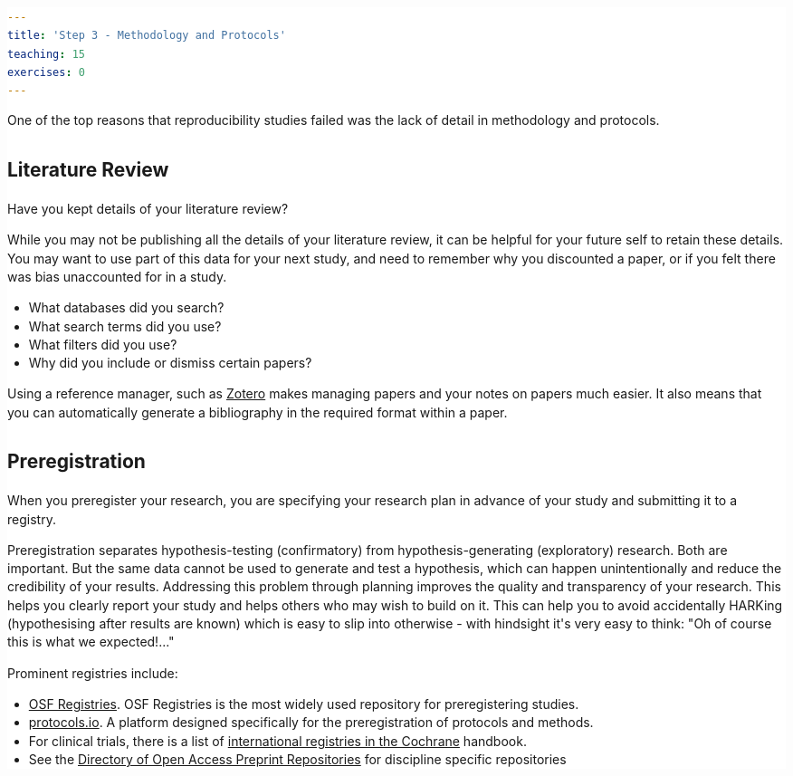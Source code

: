 ```yaml
---
title: 'Step 3 - Methodology and Protocols'
teaching: 15
exercises: 0
---
```


One of the top reasons that reproducibility studies failed was the lack of detail in methodology and protocols. 

## Literature Review

Have you kept details of your literature review? 

While you may not be publishing all the details of your literature review, it can be helpful for your future self to retain these details. You may want to use part of this data for your next study, and need to remember why you discounted a paper, or if you felt there was bias unaccounted for in a study.

- What databases did you search?
- What search terms did you use?
- What filters did you use?
- Why did you include or dismiss certain papers?

Using a reference manager, such as [Zotero](https://www.zotero.org/) makes managing papers and your notes on papers much easier.
It also means that you can automatically generate a bibliography in the required format within a paper.

## Preregistration

When you preregister your research, you are specifying your research plan in advance of your study and submitting it to a registry. 

Preregistration separates hypothesis-testing (confirmatory) from hypothesis-generating (exploratory) research. 
Both are important. 
But the same data cannot be used to generate and test a hypothesis, which can happen unintentionally and reduce the credibility of your results. 
Addressing this problem through planning improves the quality and transparency of your research. 
This helps you clearly report your study and helps others who may wish to build on it. 
This can help you to avoid accidentally HARKing (hypothesising after results are known) which is easy to slip into otherwise - with hindsight it's very easy to think: "Oh of course this is what we expected!..."

Prominent registries include:

 - [OSF Registries](https://osf.io/registries). OSF Registries is the most widely used repository for preregistering studies. 
 - [protocols.io](https://www.protocols.io/). A platform designed specifically for the preregistration of protocols and methods.
 - For clinical trials, there is a list of [international registries in the Cochrane](https://training.cochrane.org/handbook) handbook.
 - See the [Directory of Open Access Preprint Repositories](https://doapr.coar-repositories.org/repositories) for discipline specific repositories
